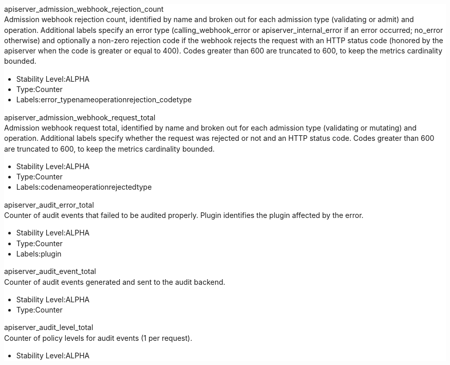 <div class="metrics">
	<div class="metric_name">apiserver_admission_webhook_rejection_count</div>
	<div>Admission webhook rejection count, identified by name and broken out for each admission type (validating or admit) and operation. Additional labels specify an error type (calling_webhook_error or apiserver_internal_error if an error occurred; no_error otherwise) and optionally a non-zero rejection code if the webhook rejects the request with an HTTP status code (honored by the apiserver when the code is greater or equal to 400). Codes greater than 600 are truncated to 600, to keep the metrics cardinality bounded.</div>
	<ul>
	<li data-stability="alpha"><span class="metric-data">Stability Level:</span>ALPHA</li>
	<li data-type="counter"><span class="metric-data">Type:</span>Counter</li>
	<li class="metric_labels_varying"><span class="metric-data">Labels:</span><span class="separate-labels">error_type</span><span class="separate-labels">name</span><span class="separate-labels">operation</span><span class="separate-labels">rejection_code</span><span class="separate-labels">type</span></li>
	<div class="metric_labels_constant"></div>
	<div class="metric_deprecated_version"></div>
	</ul>
</div>
<div class="metrics">
	<div class="metric_name">apiserver_admission_webhook_request_total</div>
	<div>Admission webhook request total, identified by name and broken out for each admission type (validating or mutating) and operation. Additional labels specify whether the request was rejected or not and an HTTP status code. Codes greater than 600 are truncated to 600, to keep the metrics cardinality bounded.</div>
	<ul>
	<li data-stability="alpha"><span class="metric-data">Stability Level:</span>ALPHA</li>
	<li data-type="counter"><span class="metric-data">Type:</span>Counter</li>
	<li class="metric_labels_varying"><span class="metric-data">Labels:</span><span class="separate-labels">code</span><span class="separate-labels">name</span><span class="separate-labels">operation</span><span class="separate-labels">rejected</span><span class="separate-labels">type</span></li>
	<div class="metric_labels_constant"></div>
	<div class="metric_deprecated_version"></div>
	</ul>
</div>
<div class="metrics">
	<div class="metric_name">apiserver_audit_error_total</div>
	<div>Counter of audit events that failed to be audited properly. Plugin identifies the plugin affected by the error.</div>
	<ul>
	<li data-stability="alpha"><span class="metric-data">Stability Level:</span>ALPHA</li>
	<li data-type="counter"><span class="metric-data">Type:</span>Counter</li>
	<li class="metric_labels_varying"><span class="metric-data">Labels:</span><span class="separate-labels">plugin</span></li>
	<div class="metric_labels_constant"></div>
	<div class="metric_deprecated_version"></div>
	</ul>
</div>
<div class="metrics">
	<div class="metric_name">apiserver_audit_event_total</div>
	<div>Counter of audit events generated and sent to the audit backend.</div>
	<ul>
	<li data-stability="alpha"><span class="metric-data">Stability Level:</span>ALPHA</li>
	<li data-type="counter"><span class="metric-data">Type:</span>Counter</li>
	<div class="metric_labels_varying"></div>
	<div class="metric_labels_constant"></div>
	<div class="metric_deprecated_version"></div>
	</ul>
</div>
<div class="metrics">
	<div class="metric_name">apiserver_audit_level_total</div>
	<div>Counter of policy levels for audit events (1 per request).</div>
	<ul>
	<li data-stability="alpha"><span class="metric-data">Stability Level:</span>ALPHA</li>